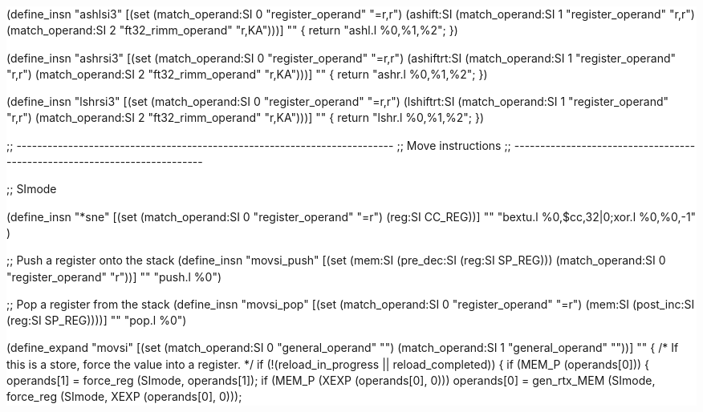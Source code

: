 (define_insn "ashlsi3"
  [(set (match_operand:SI 0 "register_operand" "=r,r")
        (ashift:SI (match_operand:SI 1 "register_operand" "r,r")
                   (match_operand:SI 2 "ft32_rimm_operand" "r,KA")))]
  ""
{
  return "ashl.l %0,%1,%2";
})

(define_insn "ashrsi3"
  [(set (match_operand:SI 0 "register_operand" "=r,r")
        (ashiftrt:SI (match_operand:SI 1 "register_operand" "r,r")
                     (match_operand:SI 2 "ft32_rimm_operand" "r,KA")))]
  ""
{
  return "ashr.l %0,%1,%2";
})

(define_insn "lshrsi3"
  [(set (match_operand:SI 0 "register_operand" "=r,r")
        (lshiftrt:SI (match_operand:SI 1 "register_operand" "r,r")
                     (match_operand:SI 2 "ft32_rimm_operand" "r,KA")))]
  ""
{
  return "lshr.l %0,%1,%2";
})

;; -------------------------------------------------------------------------
;; Move instructions
;; -------------------------------------------------------------------------

;; SImode

(define_insn "*sne"
   [(set (match_operand:SI 0 "register_operand" "=r")
         (reg:SI CC_REG))]
   ""
   "bextu.l %0,$cc,32|0\;xor.l %0,%0,-1"
)

;; Push a register onto the stack
(define_insn "movsi_push"
  [(set (mem:SI (pre_dec:SI (reg:SI SP_REG)))
        (match_operand:SI 0 "register_operand" "r"))]
  ""
  "push.l %0")

;; Pop a register from the stack
(define_insn "movsi_pop"
  [(set (match_operand:SI 0 "register_operand" "=r")
        (mem:SI (post_inc:SI (reg:SI SP_REG))))]
  ""
  "pop.l  %0")

(define_expand "movsi"
   [(set (match_operand:SI 0 "general_operand" "")
        (match_operand:SI 1 "general_operand" ""))]
   ""
{
  /* If this is a store, force the value into a register.  */
  if (!(reload_in_progress || reload_completed))
    {
      if (MEM_P (operands[0]))
        {
          operands[1] = force_reg (SImode, operands[1]);
          if (MEM_P (XEXP (operands[0], 0)))
            operands[0] = gen_rtx_MEM (SImode, force_reg (SImode, XEXP (operands[0], 0)));